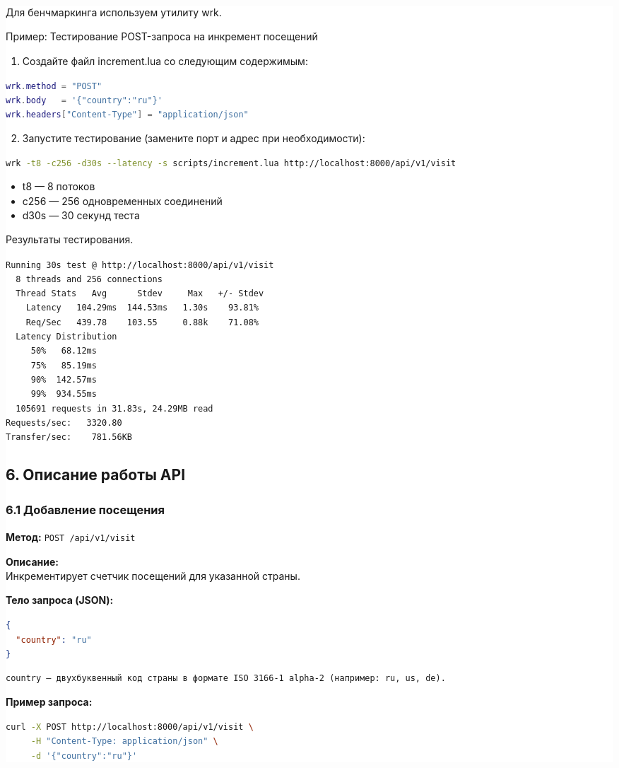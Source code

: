Для бенчмаркинга используем утилиту wrk.

Пример: Тестирование POST-запроса на инкремент посещений

1. Создайте файл increment.lua со следующим содержимым:
```lua
wrk.method = "POST"
wrk.body   = '{"country":"ru"}'
wrk.headers["Content-Type"] = "application/json"
```
2. Запустите тестирование (замените порт и адрес при необходимости):
```bash
wrk -t8 -c256 -d30s --latency -s scripts/increment.lua http://localhost:8000/api/v1/visit
```

- t8 — 8 потоков
- c256 — 256 одновременных соединений
- d30s — 30 секунд теста

Результаты тестирования.

```markdown
Running 30s test @ http://localhost:8000/api/v1/visit
  8 threads and 256 connections
  Thread Stats   Avg      Stdev     Max   +/- Stdev
    Latency   104.29ms  144.53ms   1.30s    93.81%
    Req/Sec   439.78    103.55     0.88k    71.08%
  Latency Distribution
     50%   68.12ms
     75%   85.19ms
     90%  142.57ms
     99%  934.55ms
  105691 requests in 31.83s, 24.29MB read
Requests/sec:   3320.80
Transfer/sec:    781.56KB
```

## 6. Описание работы API

### 6.1 Добавление посещения

**Метод:** `POST /api/v1/visit`

**Описание:**  
Инкрементирует счетчик посещений для указанной страны.

**Тело запроса (JSON):**
```json
{
  "country": "ru"
}
```

    country — двухбуквенный код страны в формате ISO 3166-1 alpha-2 (например: ru, us, de).

**Пример запроса:**
```bash
curl -X POST http://localhost:8000/api/v1/visit \
     -H "Content-Type: application/json" \
     -d '{"country":"ru"}'
```
